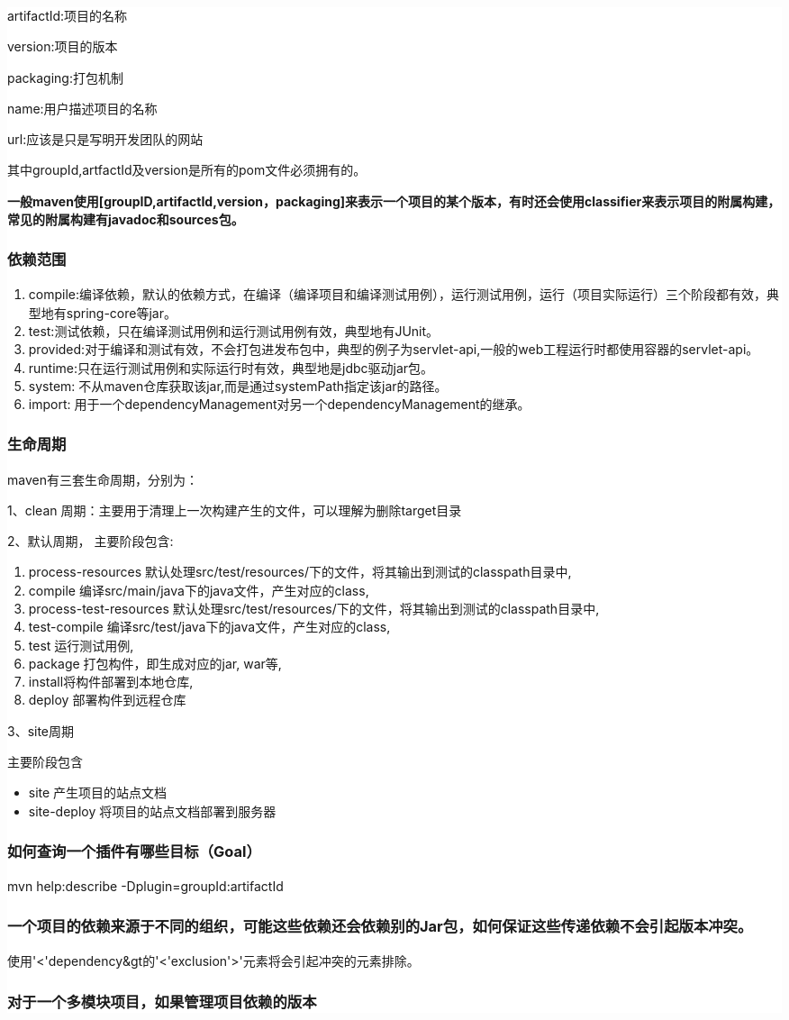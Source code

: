artifactId:项目的名称

version:项目的版本

packaging:打包机制

name:用户描述项目的名称

url:应该是只是写明开发团队的网站

其中groupId,artfactId及version是所有的pom文件必须拥有的。

**一般maven使用[groupID,artifactId,version，packaging]来表示一个项目的某个版本，有时还会使用classifier来表示项目的附属构建，常见的附属构建有javadoc和sources包。**

### 依赖范围

1. compile:编译依赖，默认的依赖方式，在编译（编译项目和编译测试用例），运行测试用例，运行（项目实际运行）三个阶段都有效，典型地有spring-core等jar。
2. test:测试依赖，只在编译测试用例和运行测试用例有效，典型地有JUnit。
3. provided:对于编译和测试有效，不会打包进发布包中，典型的例子为servlet-api,一般的web工程运行时都使用容器的servlet-api。
4. runtime:只在运行测试用例和实际运行时有效，典型地是jdbc驱动jar包。
5. system: 不从maven仓库获取该jar,而是通过systemPath指定该jar的路径。
6. import: 用于一个dependencyManagement对另一个dependencyManagement的继承。

### 生命周期

maven有三套生命周期，分别为：

1、clean 周期：主要用于清理上一次构建产生的文件，可以理解为删除target目录

2、默认周期，
主要阶段包含:

1. process-resources 默认处理src/test/resources/下的文件，将其输出到测试的classpath目录中,
2. compile 编译src/main/java下的java文件，产生对应的class,
3. process-test-resources 默认处理src/test/resources/下的文件，将其输出到测试的classpath目录中,
4. test-compile 编译src/test/java下的java文件，产生对应的class,
5. test 运行测试用例,
6. package 打包构件，即生成对应的jar, war等,
7. install将构件部署到本地仓库,
8. deploy 部署构件到远程仓库

3、site周期

主要阶段包含

- site 产生项目的站点文档
- site-deploy 将项目的站点文档部署到服务器

### 如何查询一个插件有哪些目标（Goal）

mvn help:describe -Dplugin=groupId:artifactId

### 一个项目的依赖来源于不同的组织，可能这些依赖还会依赖别的Jar包，如何保证这些传递依赖不会引起版本冲突。

使用'<'dependency&gt的'<'exclusion'>'元素将会引起冲突的元素排除。

### 对于一个多模块项目，如果管理项目依赖的版本
